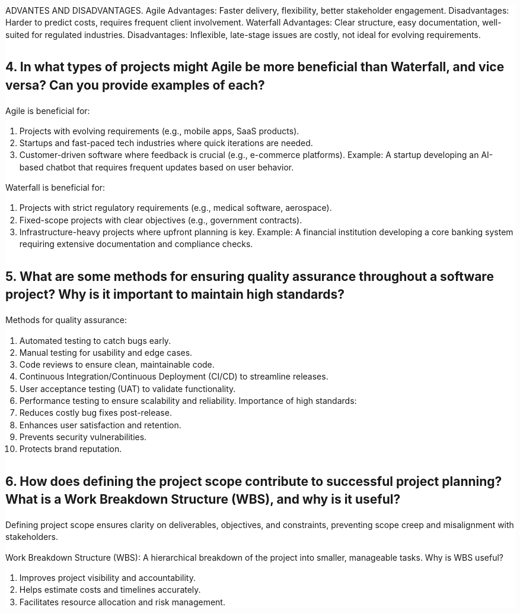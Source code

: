 ADVANTES AND DISADVANTAGES.
Agile 
Advantages: Faster delivery, flexibility, better stakeholder engagement.
Disadvantages: Harder to predict costs, requires frequent client involvement.
Waterfall
Advantages: Clear structure, easy documentation, well-suited for regulated industries.
Disadvantages: Inflexible, late-stage issues are costly, not ideal for evolving requirements.

## 4. In what types of projects might Agile be more beneficial than Waterfall, and vice versa? Can you provide examples of each?
Agile is beneficial for:
1. Projects with evolving requirements (e.g., mobile apps, SaaS products).
2. Startups and fast-paced tech industries where quick iterations are needed.
3. Customer-driven software where feedback is crucial (e.g., e-commerce platforms).
Example:
 A startup developing an AI-based chatbot that requires frequent updates based on user behavior.

Waterfall is beneficial for:
1. Projects with strict regulatory requirements (e.g., medical software, aerospace).
2. Fixed-scope projects with clear objectives (e.g., government contracts).
3. Infrastructure-heavy projects where upfront planning is key.
Example:
 A financial institution developing a core banking system requiring extensive documentation and compliance checks.

## 5. What are some methods for ensuring quality assurance throughout a software project? Why is it important to maintain high standards?
Methods for quality assurance:
1. Automated testing to catch bugs early.
2. Manual testing for usability and edge cases.
3. Code reviews to ensure clean, maintainable code.
4. Continuous Integration/Continuous Deployment (CI/CD) to streamline releases.
5. User acceptance testing (UAT) to validate functionality.
6. Performance testing to ensure scalability and reliability.
Importance of high standards:
1. Reduces costly bug fixes post-release.
2. Enhances user satisfaction and retention.
3. Prevents security vulnerabilities.
4. Protects brand reputation.

## 6. How does defining the project scope contribute to successful project planning? What is a Work Breakdown Structure (WBS), and why is it useful?
Defining project scope ensures clarity on deliverables, objectives, and constraints, preventing scope creep and misalignment with stakeholders.

Work Breakdown Structure (WBS): A hierarchical breakdown of the project into smaller, manageable tasks.
Why is WBS useful?
1. Improves project visibility and accountability.
2. Helps estimate costs and timelines accurately.
3. Facilitates resource allocation and risk management.

